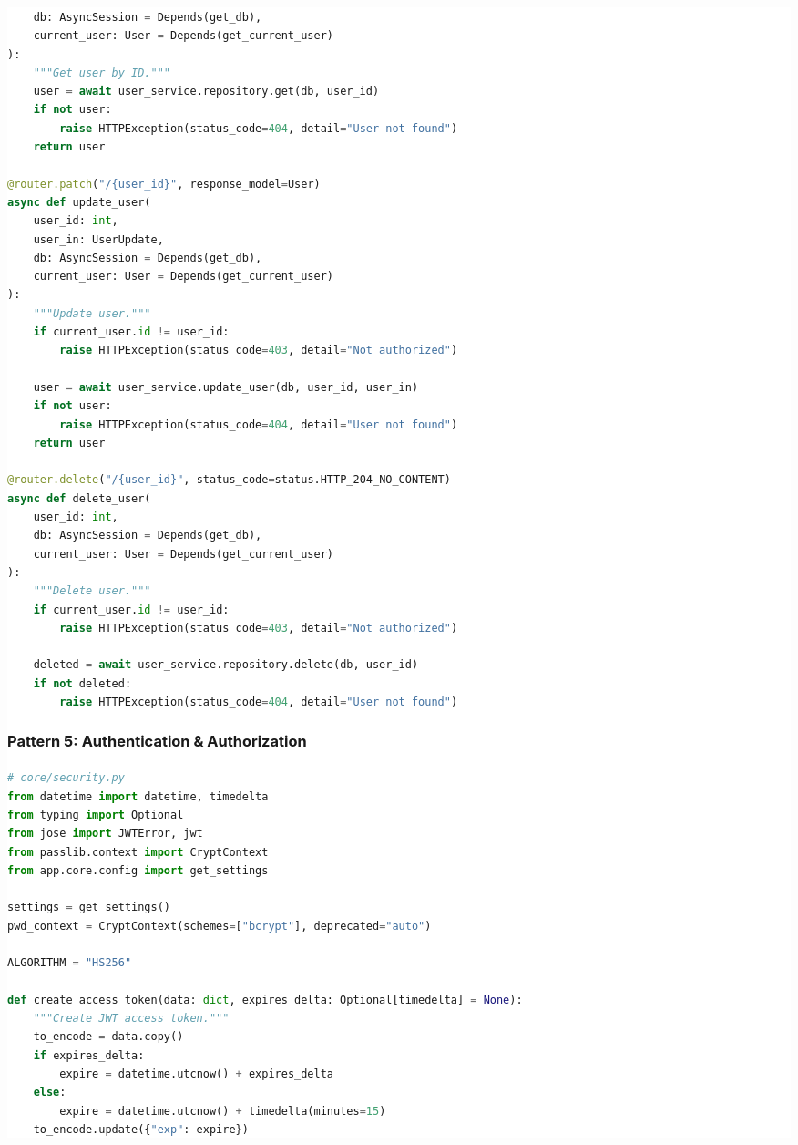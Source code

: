 ```python
    db: AsyncSession = Depends(get_db),
    current_user: User = Depends(get_current_user)
):
    """Get user by ID."""
    user = await user_service.repository.get(db, user_id)
    if not user:
        raise HTTPException(status_code=404, detail="User not found")
    return user

@router.patch("/{user_id}", response_model=User)
async def update_user(
    user_id: int,
    user_in: UserUpdate,
    db: AsyncSession = Depends(get_db),
    current_user: User = Depends(get_current_user)
):
    """Update user."""
    if current_user.id != user_id:
        raise HTTPException(status_code=403, detail="Not authorized")

    user = await user_service.update_user(db, user_id, user_in)
    if not user:
        raise HTTPException(status_code=404, detail="User not found")
    return user

@router.delete("/{user_id}", status_code=status.HTTP_204_NO_CONTENT)
async def delete_user(
    user_id: int,
    db: AsyncSession = Depends(get_db),
    current_user: User = Depends(get_current_user)
):
    """Delete user."""
    if current_user.id != user_id:
        raise HTTPException(status_code=403, detail="Not authorized")

    deleted = await user_service.repository.delete(db, user_id)
    if not deleted:
        raise HTTPException(status_code=404, detail="User not found")
```

### Pattern 5: Authentication & Authorization

```python
# core/security.py
from datetime import datetime, timedelta
from typing import Optional
from jose import JWTError, jwt
from passlib.context import CryptContext
from app.core.config import get_settings

settings = get_settings()
pwd_context = CryptContext(schemes=["bcrypt"], deprecated="auto")

ALGORITHM = "HS256"

def create_access_token(data: dict, expires_delta: Optional[timedelta] = None):
    """Create JWT access token."""
    to_encode = data.copy()
    if expires_delta:
        expire = datetime.utcnow() + expires_delta
    else:
        expire = datetime.utcnow() + timedelta(minutes=15)
    to_encode.update({"exp": expire})
```